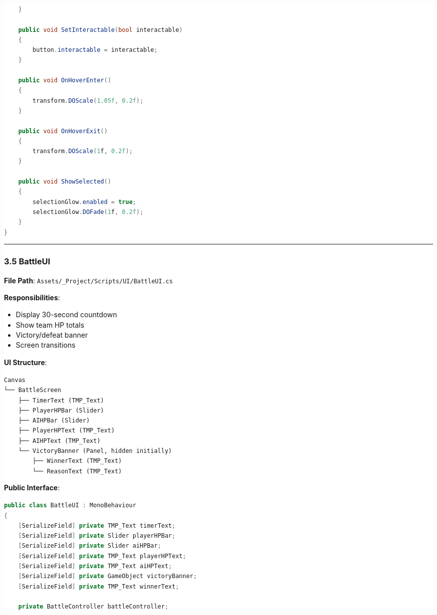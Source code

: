 ```csharp
    }

    public void SetInteractable(bool interactable)
    {
        button.interactable = interactable;
    }

    public void OnHoverEnter()
    {
        transform.DOScale(1.05f, 0.2f);
    }

    public void OnHoverExit()
    {
        transform.DOScale(1f, 0.2f);
    }

    public void ShowSelected()
    {
        selectionGlow.enabled = true;
        selectionGlow.DOFade(1f, 0.2f);
    }
}
```

---

### 3.5 BattleUI

**File Path**: `Assets/_Project/Scripts/UI/BattleUI.cs`

**Responsibilities**:
- Display 30-second countdown
- Show team HP totals
- Victory/defeat banner
- Screen transitions

**UI Structure**:
```
Canvas
└── BattleScreen
    ├── TimerText (TMP_Text)
    ├── PlayerHPBar (Slider)
    ├── AIHPBar (Slider)
    ├── PlayerHPText (TMP_Text)
    ├── AIHPText (TMP_Text)
    └── VictoryBanner (Panel, hidden initially)
        ├── WinnerText (TMP_Text)
        └── ReasonText (TMP_Text)
```

**Public Interface**:
```csharp
public class BattleUI : MonoBehaviour
{
    [SerializeField] private TMP_Text timerText;
    [SerializeField] private Slider playerHPBar;
    [SerializeField] private Slider aiHPBar;
    [SerializeField] private TMP_Text playerHPText;
    [SerializeField] private TMP_Text aiHPText;
    [SerializeField] private GameObject victoryBanner;
    [SerializeField] private TMP_Text winnerText;

    private BattleController battleController;

```